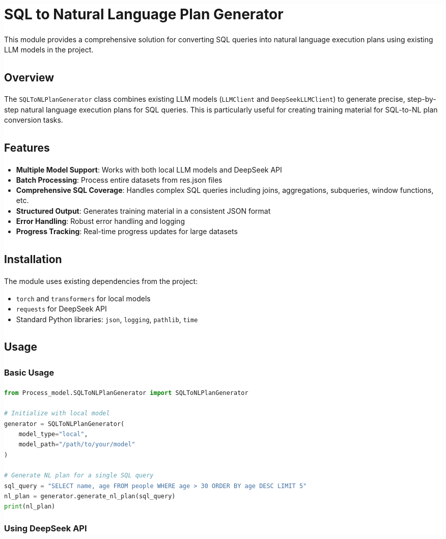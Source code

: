 # SQL to Natural Language Plan Generator

This module provides a comprehensive solution for converting SQL queries into natural language execution plans using existing LLM models in the project.

## Overview

The `SQLToNLPlanGenerator` class combines existing LLM models (`LLMClient` and `DeepSeekLLMClient`) to generate precise, step-by-step natural language execution plans for SQL queries. This is particularly useful for creating training material for SQL-to-NL plan conversion tasks.

## Features

- **Multiple Model Support**: Works with both local LLM models and DeepSeek API
- **Batch Processing**: Process entire datasets from res.json files
- **Comprehensive SQL Coverage**: Handles complex SQL queries including joins, aggregations, subqueries, window functions, etc.
- **Structured Output**: Generates training material in a consistent JSON format
- **Error Handling**: Robust error handling and logging
- **Progress Tracking**: Real-time progress updates for large datasets

## Installation

The module uses existing dependencies from the project:
- `torch` and `transformers` for local models
- `requests` for DeepSeek API
- Standard Python libraries: `json`, `logging`, `pathlib`, `time`

## Usage

### Basic Usage

```python
from Process_model.SQLToNLPlanGenerator import SQLToNLPlanGenerator

# Initialize with local model
generator = SQLToNLPlanGenerator(
    model_type="local",
    model_path="/path/to/your/model"
)

# Generate NL plan for a single SQL query
sql_query = "SELECT name, age FROM people WHERE age > 30 ORDER BY age DESC LIMIT 5"
nl_plan = generator.generate_nl_plan(sql_query)
print(nl_plan)
```

### Using DeepSeek API
